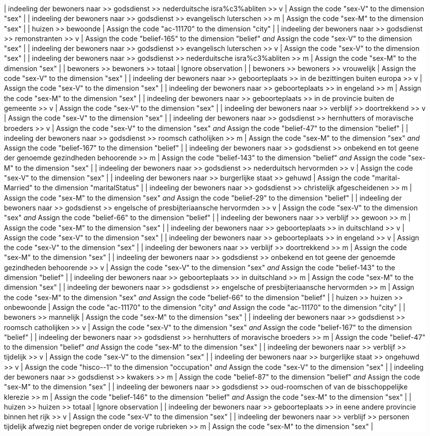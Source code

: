 | indeeling der bewoners naar >> godsdienst >> nederduitsche isra%c3%abliten >> v | Assign the code "sex-V" to the dimension "sex" |
| indeeling der bewoners naar >> godsdienst >> evangelisch luterschen >> m | Assign the code "sex-M" to the dimension "sex" |
| huizen >> bewoonde | Assign the code "ac-11170" to the dimension "city" |
| indeeling der bewoners naar >> godsdienst >> remonstranten >> v | Assign the code "belief-165" to the dimension "belief" *and* Assign the code "sex-V" to the dimension "sex" |
| indeeling der bewoners naar >> godsdienst >> evangelisch luterschen >> v | Assign the code "sex-V" to the dimension "sex" |
| indeeling der bewoners naar >> godsdienst >> nederduitsche isra%c3%abliten >> m | Assign the code "sex-M" to the dimension "sex" |
| bewoners >> bewoners >> totaal | Ignore observation |
| bewoners >> bewoners >> vrouwelijk | Assign the code "sex-V" to the dimension "sex" |
| indeeling der bewoners naar >> geboorteplaats >> in de bezittingen buiten europa >> v | Assign the code "sex-V" to the dimension "sex" |
| indeeling der bewoners naar >> geboorteplaats >> in engeland >> m | Assign the code "sex-M" to the dimension "sex" |
| indeeling der bewoners naar >> geboorteplaats >> in de provincie buiten de gemeente >> v | Assign the code "sex-V" to the dimension "sex" |
| indeeling der bewoners naar >> verblijf >> doortrekkend >> v | Assign the code "sex-V" to the dimension "sex" |
| indeeling der bewoners naar >> godsdienst >> hernhutters of moravische broeders >> v | Assign the code "sex-V" to the dimension "sex" *and* Assign the code "belief-47" to the dimension "belief" |
| indeeling der bewoners naar >> godsdienst >> roomsch catholijken >> m | Assign the code "sex-M" to the dimension "sex" *and* Assign the code "belief-167" to the dimension "belief" |
| indeeling der bewoners naar >> godsdienst >> onbekend en tot geene der genoemde gezindheden behoorende >> m | Assign the code "belief-143" to the dimension "belief" *and* Assign the code "sex-M" to the dimension "sex" |
| indeeling der bewoners naar >> godsdienst >> nederduitsch hervormden >> v | Assign the code "sex-V" to the dimension "sex" |
| indeeling der bewoners naar >> burgerlijke staat >> gehuwd | Assign the code "marital-Married" to the dimension "maritalStatus" |
| indeeling der bewoners naar >> godsdienst >> christelijk afgescheidenen >> m | Assign the code "sex-M" to the dimension "sex" *and* Assign the code "belief-29" to the dimension "belief" |
| indeeling der bewoners naar >> godsdienst >> engelsche of presbijteriaansche hervormden >> v | Assign the code "sex-V" to the dimension "sex" *and* Assign the code "belief-66" to the dimension "belief" |
| indeeling der bewoners naar >> verblijf >> gewoon >> m | Assign the code "sex-M" to the dimension "sex" |
| indeeling der bewoners naar >> geboorteplaats >> in duitschland >> v | Assign the code "sex-V" to the dimension "sex" |
| indeeling der bewoners naar >> geboorteplaats >> in engeland >> v | Assign the code "sex-V" to the dimension "sex" |
| indeeling der bewoners naar >> verblijf >> doortrekkend >> m | Assign the code "sex-M" to the dimension "sex" |
| indeeling der bewoners naar >> godsdienst >> onbekend en tot geene der genoemde gezindheden behoorende >> v | Assign the code "sex-V" to the dimension "sex" *and* Assign the code "belief-143" to the dimension "belief" |
| indeeling der bewoners naar >> geboorteplaats >> in duitschland >> m | Assign the code "sex-M" to the dimension "sex" |
| indeeling der bewoners naar >> godsdienst >> engelsche of presbijteriaansche hervormden >> m | Assign the code "sex-M" to the dimension "sex" *and* Assign the code "belief-66" to the dimension "belief" |
| huizen >> huizen >> onbewoonde | Assign the code "ac-11170" to the dimension "city" *and* Assign the code "ac-11170" to the dimension "city" |
| bewoners >> mannelijk | Assign the code "sex-M" to the dimension "sex" |
| indeeling der bewoners naar >> godsdienst >> roomsch catholijken >> v | Assign the code "sex-V" to the dimension "sex" *and* Assign the code "belief-167" to the dimension "belief" |
| indeeling der bewoners naar >> godsdienst >> hernhutters of moravische broeders >> m | Assign the code "belief-47" to the dimension "belief" *and* Assign the code "sex-M" to the dimension "sex" |
| indeeling der bewoners naar >> verblijf >> tijdelijk >> v | Assign the code "sex-V" to the dimension "sex" |
| indeeling der bewoners naar >> burgerlijke staat >> ongehuwd >> v | Assign the code "hisco--1" to the dimension "occupation" *and* Assign the code "sex-V" to the dimension "sex" |
| indeeling der bewoners naar >> godsdienst >> kwakers >> m | Assign the code "belief-87" to the dimension "belief" *and* Assign the code "sex-M" to the dimension "sex" |
| indeeling der bewoners naar >> godsdienst >> oud-roomschen of van de bisschoppelijke klerezie >> m | Assign the code "belief-146" to the dimension "belief" *and* Assign the code "sex-M" to the dimension "sex" |
| huizen >> huizen >> totaal | Ignore observation |
| indeeling der bewoners naar >> geboorteplaats >> in eene andere provincie binnen het rijk >> v | Assign the code "sex-V" to the dimension "sex" |
| indeeling der bewoners naar >> verblijf >> personen tijdelijk afwezig niet begrepen onder de vorige rubrieken >> m | Assign the code "sex-M" to the dimension "sex" |